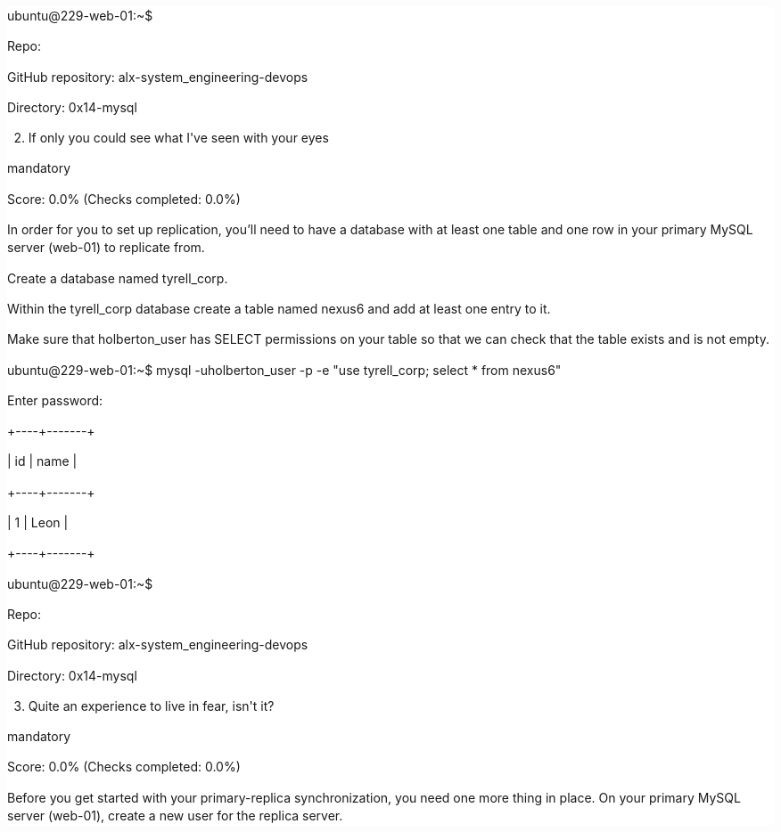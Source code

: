 ubuntu@229-web-01:~$

Repo:



GitHub repository: alx-system_engineering-devops

Directory: 0x14-mysql

    

2. If only you could see what I've seen with your eyes

mandatory

Score: 0.0% (Checks completed: 0.0%)

In order for you to set up replication, you’ll need to have a database with at least one table and one row in your primary MySQL server (web-01) to replicate from.



Create a database named tyrell_corp.

Within the tyrell_corp database create a table named nexus6 and add at least one entry to it.

Make sure that holberton_user has SELECT permissions on your table so that we can check that the table exists and is not empty.

ubuntu@229-web-01:~$ mysql -uholberton_user -p -e "use tyrell_corp; select * from nexus6"

Enter password:

+----+-------+

| id | name  |

+----+-------+

|  1 | Leon  |

+----+-------+

ubuntu@229-web-01:~$

Repo:



GitHub repository: alx-system_engineering-devops

Directory: 0x14-mysql

    

3. Quite an experience to live in fear, isn't it?

mandatory

Score: 0.0% (Checks completed: 0.0%)

Before you get started with your primary-replica synchronization, you need one more thing in place. On your primary MySQL server (web-01), create a new user for the replica server.

